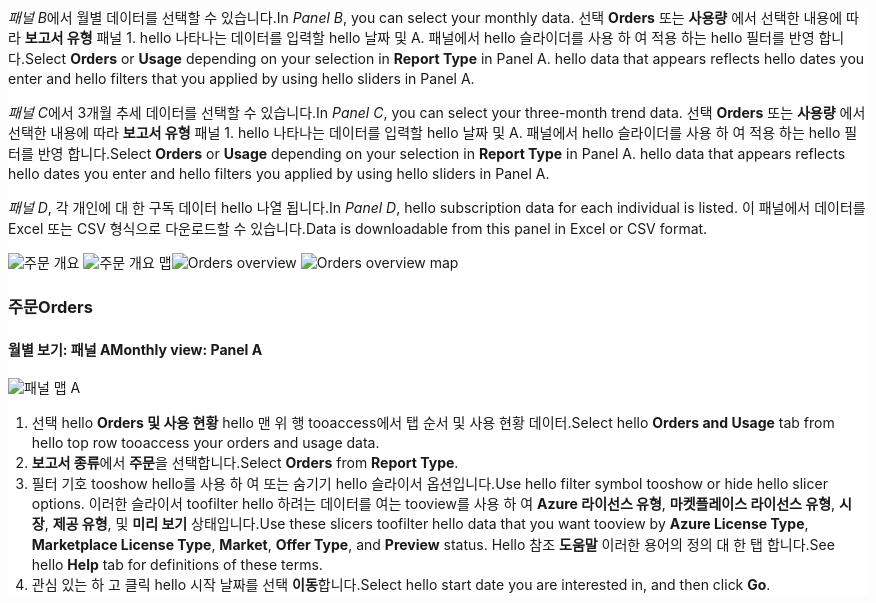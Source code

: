 <span data-ttu-id="c9a9f-164">*패널 B*에서 월별 데이터를 선택할 수 있습니다.</span><span class="sxs-lookup"><span data-stu-id="c9a9f-164">In *Panel B*, you can select your monthly data.</span></span> <span data-ttu-id="c9a9f-165">선택 **Orders** 또는 **사용량** 에서 선택한 내용에 따라 **보고서 유형** 패널 1.  hello 나타나는 데이터를 입력할 hello 날짜 및 A. 패널에서 hello 슬라이더를 사용 하 여 적용 하는 hello 필터를 반영 합니다.</span><span class="sxs-lookup"><span data-stu-id="c9a9f-165">Select **Orders** or **Usage** depending on your selection in **Report Type** in Panel A.  hello data that appears reflects hello dates you enter and hello filters that you applied by using hello sliders in Panel A.</span></span>

<span data-ttu-id="c9a9f-166">*패널 C*에서 3개월 추세 데이터를 선택할 수 있습니다.</span><span class="sxs-lookup"><span data-stu-id="c9a9f-166">In *Panel C*, you can select your three-month trend data.</span></span> <span data-ttu-id="c9a9f-167">선택 **Orders** 또는 **사용량** 에서 선택한 내용에 따라 **보고서 유형** 패널 1.  hello 나타나는 데이터를 입력할 hello 날짜 및 A. 패널에서 hello 슬라이더를 사용 하 여 적용 하는 hello 필터를 반영 합니다.</span><span class="sxs-lookup"><span data-stu-id="c9a9f-167">Select **Orders** or **Usage** depending on your selection in **Report Type** in Panel A.  hello data that appears reflects hello dates you enter and hello filters you applied by using hello sliders in Panel A.</span></span>

<span data-ttu-id="c9a9f-168">*패널 D*, 각 개인에 대 한 구독 데이터 hello 나열 됩니다.</span><span class="sxs-lookup"><span data-stu-id="c9a9f-168">In *Panel D*, hello subscription data for each individual is listed.</span></span>  <span data-ttu-id="c9a9f-169">이 패널에서 데이터를 Excel 또는 CSV 형식으로 다운로드할 수 있습니다.</span><span class="sxs-lookup"><span data-stu-id="c9a9f-169">Data is downloadable from this panel in Excel or CSV format.</span></span>

<span data-ttu-id="c9a9f-170">![주문 개요][8]
![주문 개요 맵][9]</span><span class="sxs-lookup"><span data-stu-id="c9a9f-170">![Orders overview][8]
![Orders overview map][9]</span></span>


### <a name="orders"></a><span data-ttu-id="c9a9f-171">주문</span><span class="sxs-lookup"><span data-stu-id="c9a9f-171">Orders</span></span>
#### <a name="monthly-view-panel-a"></a><span data-ttu-id="c9a9f-172">월별 보기: 패널 A</span><span class="sxs-lookup"><span data-stu-id="c9a9f-172">Monthly view: Panel A</span></span>

![패널 맵 A][10]

  1. <span data-ttu-id="c9a9f-174">선택 hello **Orders 및 사용 현황** hello 맨 위 행 tooaccess에서 탭 순서 및 사용 현황 데이터.</span><span class="sxs-lookup"><span data-stu-id="c9a9f-174">Select hello **Orders and Usage** tab from hello top row tooaccess your orders and usage data.</span></span>
  2. <span data-ttu-id="c9a9f-175">**보고서 종류**에서 **주문**을 선택합니다.</span><span class="sxs-lookup"><span data-stu-id="c9a9f-175">Select **Orders** from **Report Type**.</span></span>
  3. <span data-ttu-id="c9a9f-176">필터 기호 tooshow hello를 사용 하 여 또는 숨기기 hello 슬라이서 옵션입니다.</span><span class="sxs-lookup"><span data-stu-id="c9a9f-176">Use hello filter symbol tooshow or hide hello slicer options.</span></span>  <span data-ttu-id="c9a9f-177">이러한 슬라이서 toofilter hello 하려는 데이터를 여는 tooview를 사용 하 여 **Azure 라이선스 유형**, **마켓플레이스 라이선스 유형**, **시장**, **제공 유형**, 및 **미리 보기** 상태입니다.</span><span class="sxs-lookup"><span data-stu-id="c9a9f-177">Use these slicers toofilter hello data that you want tooview by **Azure License Type**, **Marketplace License Type**, **Market**, **Offer Type**, and **Preview** status.</span></span>  <span data-ttu-id="c9a9f-178">Hello 참조 **도움말** 이러한 용어의 정의 대 한 탭 합니다.</span><span class="sxs-lookup"><span data-stu-id="c9a9f-178">See hello **Help** tab for definitions of these terms.</span></span>
  4. <span data-ttu-id="c9a9f-179">관심 있는 하 고 클릭 hello 시작 날짜를 선택 **이동**합니다.</span><span class="sxs-lookup"><span data-stu-id="c9a9f-179">Select hello start date you are interested in, and then click **Go**.</span></span>


[1]: ./media/marketplace-publishing-report-seller-insights-user-guide/type-of-account-v2.png
[2]: ./media/marketplace-publishing-report-seller-insights-user-guide/default-sign-in-page.png
[3]: ./media/marketplace-publishing-report-seller-insights-user-guide/password-reset-microsoft-account.png
[4]: ./media/marketplace-publishing-report-seller-insights-user-guide/password-reset-work-or-school-account.png
[5]: ./media/marketplace-publishing-report-seller-insights-user-guide/admin-user-hierarchy.png
[6]: ./media/marketplace-publishing-report-seller-insights-user-guide/sign-in-page.png
[7]: ./media/marketplace-publishing-report-seller-insights-user-guide/summary-view.png
[8]: ./media/marketplace-publishing-report-seller-insights-user-guide/orders-overview-images.png
[9]: ./media/marketplace-publishing-report-seller-insights-user-guide/orders-overview-map.png
[10]: ./media/marketplace-publishing-report-seller-insights-user-guide/panel-map-a.png
[11]: ./media/marketplace-publishing-report-seller-insights-user-guide/panel-map-b.png
[12]: ./media/marketplace-publishing-report-seller-insights-user-guide/panel-map-c.png
[13]: ./media/marketplace-publishing-report-seller-insights-user-guide/panel-map-d.png
[14]: ./media/marketplace-publishing-report-seller-insights-user-guide/orders-monthly-view-panel-a.png
[15]: ./media/marketplace-publishing-report-seller-insights-user-guide/orders-monthly-view-panel-b.png
[16]: ./media/marketplace-publishing-report-seller-insights-user-guide/orders-monthly-view-panel-c.png
[17]: ./media/marketplace-publishing-report-seller-insights-user-guide/orders-monthly-view-panel-c-subject-area-dropdown.png
[18]: ./media/marketplace-publishing-report-seller-insights-user-guide/orders-monthly-view-panel-c-filter-symbol.png
[19]: ./media/marketplace-publishing-report-seller-insights-user-guide/orders-monthly-view-panel-d.png
[20]: ./media/marketplace-publishing-report-seller-insights-user-guide/orders-monthly-view-panel-d-filters.png
[21]: ./media/marketplace-publishing-report-seller-insights-user-guide/usage-monthly-view-panel-a.png
[22]: ./media/marketplace-publishing-report-seller-insights-user-guide/orders-monthly-view-panel-b.png
[23]: ./media/marketplace-publishing-report-seller-insights-user-guide/usage-monthly-view-panel-c.png
[24]: ./media/marketplace-publishing-report-seller-insights-user-guide/usage-monthly-view-panel-d-1.png
[25]: ./media/marketplace-publishing-report-seller-insights-user-guide/usage-monthly-view-panel-d-2.png
[26]: ./media/marketplace-publishing-report-seller-insights-user-guide/orders-usage-customer-detail-panel-detail.png
[27]: ./media/marketplace-publishing-report-seller-insights-user-guide/orders-usage-customer-detail-panel.png
[28]: ./media/marketplace-publishing-report-seller-insights-user-guide/customer-data-panel.png
[29]: ./media/marketplace-publishing-report-seller-insights-user-guide/user-management-add-user.png
[30]: ./media/marketplace-publishing-report-seller-insights-user-guide/user-management-edit-user.png
[31]: ./media/marketplace-publishing-report-seller-insights-user-guide/support-access.png
[32]: ./media/marketplace-publishing-report-seller-insights-user-guide/support-information.png
[33]: ./media/marketplace-publishing-report-seller-insights-user-guide/support-fill-out-and-submit.png
[34]: ./media/marketplace-publishing-report-seller-insights-user-guide/feedback-form.png
[35]: ./media/marketplace-publishing-report-seller-insights-user-guide/help.png